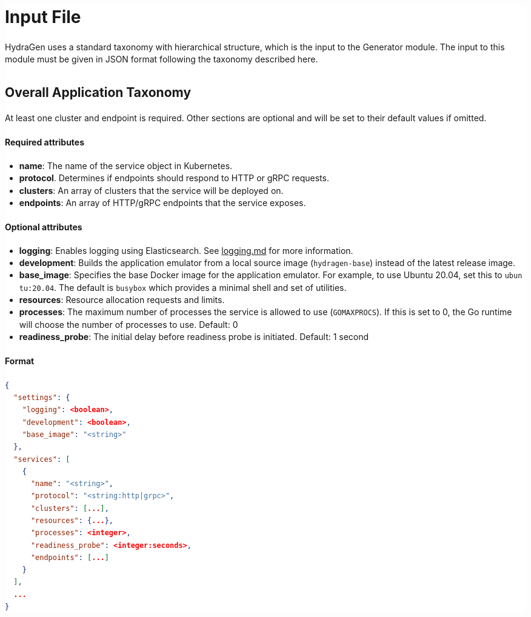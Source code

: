 # Input File

HydraGen uses a standard taxonomy with hierarchical structure, which is the input to the Generator module. The input to this module must be given in JSON format following the taxonomy described here.

## Overall Application Taxonomy

At least one cluster and endpoint is required. Other sections are optional and will be set to their default values if omitted.

#### Required attributes

* **name**: The name of the service object in Kubernetes.
* **protocol**. Determines if endpoints should respond to HTTP or gRPC requests.
* **clusters**: An array of clusters that the service will be deployed on.
* **endpoints**: An array of HTTP/gRPC endpoints that the service exposes.

#### Optional attributes

* **logging**: Enables logging using Elasticsearch. See [logging.md](logging.md) for more information.
* **development**: Builds the application emulator from a local source image (`hydragen-base`) instead of the latest release image.
* **base_image**: Specifies the base Docker image for the application emulator. For example, to use Ubuntu 20.04, set this to `ubuntu:20.04`. The default is `busybox` which provides a minimal shell and set of utilities.
* **resources**: Resource allocation requests and limits.
* **processes**: The maximum number of processes the service is allowed to use (`GOMAXPROCS`). If this is set to 0, the Go runtime will choose the number of processes to use. Default: 0
* **readiness_probe**: The initial delay before readiness probe is initiated. Default: 1 second

#### Format

```json
{
  "settings": {
    "logging": <boolean>,
    "development": <boolean>,
    "base_image": "<string>"
  },
  "services": [
    {
      "name": "<string>",
      "protocol": "<string:http|grpc>",
      "clusters": [...],
      "resources": {...},
      "processes": <integer>,
      "readiness_probe": <integer:seconds>,
      "endpoints": [...]
    }
  ],
  ...
}
```
